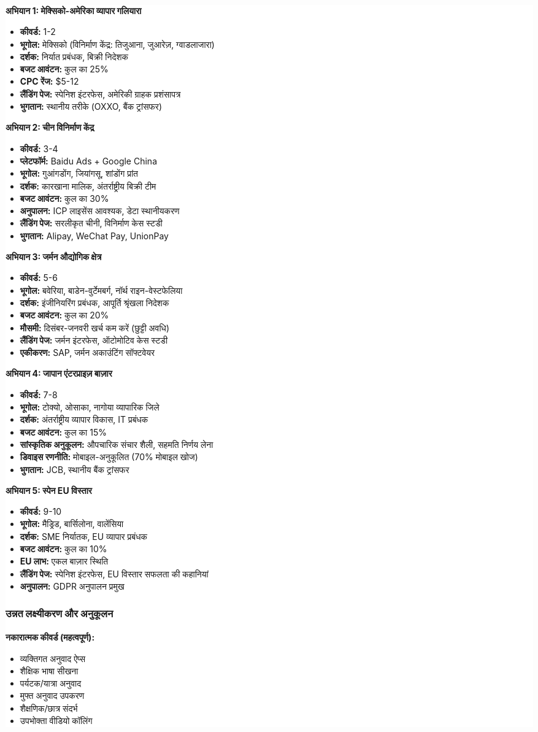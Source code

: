 **अभियान 1: मेक्सिको-अमेरिका व्यापार गलियारा**

- **कीवर्ड:** 1-2
- **भूगोल:** मेक्सिको (विनिर्माण केंद्र: तिजुआना, जुआरेज़, ग्वाडलाजारा)
- **दर्शक:** निर्यात प्रबंधक, बिक्री निदेशक
- **बजट आवंटन:** कुल का 25%
- **CPC रेंज:** $5-12
- **लैंडिंग पेज:** स्पेनिश इंटरफेस, अमेरिकी ग्राहक प्रशंसापत्र
- **भुगतान:** स्थानीय तरीके (OXXO, बैंक ट्रांसफर)

**अभियान 2: चीन विनिर्माण केंद्र**

- **कीवर्ड:** 3-4
- **प्लेटफॉर्म:** Baidu Ads + Google China
- **भूगोल:** गुआंगडोंग, जियांगसू, शांडोंग प्रांत
- **दर्शक:** कारखाना मालिक, अंतर्राष्ट्रीय बिक्री टीम
- **बजट आवंटन:** कुल का 30%
- **अनुपालन:** ICP लाइसेंस आवश्यक, डेटा स्थानीयकरण
- **लैंडिंग पेज:** सरलीकृत चीनी, विनिर्माण केस स्टडी
- **भुगतान:** Alipay, WeChat Pay, UnionPay

**अभियान 3: जर्मन औद्योगिक क्षेत्र**

- **कीवर्ड:** 5-6
- **भूगोल:** बवेरिया, बाडेन-वुर्टेमबर्ग, नॉर्थ राइन-वेस्टफेलिया
- **दर्शक:** इंजीनियरिंग प्रबंधक, आपूर्ति श्रृंखला निदेशक
- **बजट आवंटन:** कुल का 20%
- **मौसमी:** दिसंबर-जनवरी खर्च कम करें (छुट्टी अवधि)
- **लैंडिंग पेज:** जर्मन इंटरफेस, ऑटोमोटिव केस स्टडी
- **एकीकरण:** SAP, जर्मन अकाउंटिंग सॉफ्टवेयर

**अभियान 4: जापान एंटरप्राइज़ बाज़ार**

- **कीवर्ड:** 7-8
- **भूगोल:** टोक्यो, ओसाका, नागोया व्यापारिक जिले
- **दर्शक:** अंतर्राष्ट्रीय व्यापार विकास, IT प्रबंधक
- **बजट आवंटन:** कुल का 15%
- **सांस्कृतिक अनुकूलन:** औपचारिक संचार शैली, सहमति निर्णय लेना
- **डिवाइस रणनीति:** मोबाइल-अनुकूलित (70% मोबाइल खोज)
- **भुगतान:** JCB, स्थानीय बैंक ट्रांसफर

**अभियान 5: स्पेन EU विस्तार**

- **कीवर्ड:** 9-10
- **भूगोल:** मैड्रिड, बार्सिलोना, वालेंसिया
- **दर्शक:** SME निर्यातक, EU व्यापार प्रबंधक
- **बजट आवंटन:** कुल का 10%
- **EU लाभ:** एकल बाज़ार स्थिति
- **लैंडिंग पेज:** स्पेनिश इंटरफेस, EU विस्तार सफलता की कहानियां
- **अनुपालन:** GDPR अनुपालन प्रमुख

### उन्नत लक्ष्यीकरण और अनुकूलन

**नकारात्मक कीवर्ड (महत्वपूर्ण):**

- व्यक्तिगत अनुवाद ऐप्स
- शैक्षिक भाषा सीखना
- पर्यटक/यात्रा अनुवाद
- मुफ्त अनुवाद उपकरण
- शैक्षणिक/छात्र संदर्भ
- उपभोक्ता वीडियो कॉलिंग
